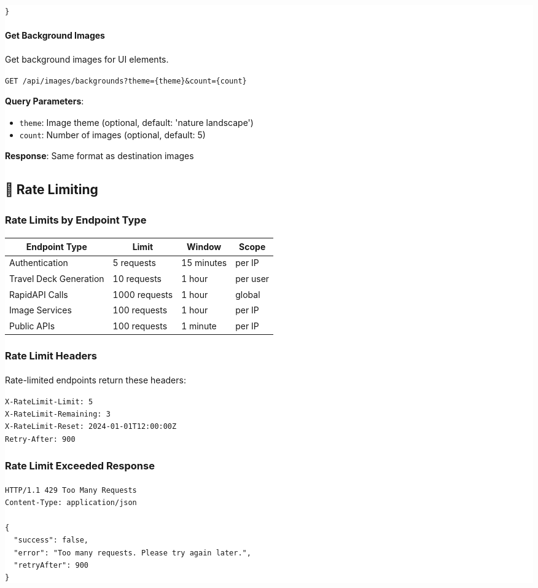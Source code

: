 ```typescript
}
```

#### Get Background Images

Get background images for UI elements.

```http
GET /api/images/backgrounds?theme={theme}&count={count}
```

**Query Parameters**:
- `theme`: Image theme (optional, default: 'nature landscape')
- `count`: Number of images (optional, default: 5)

**Response**: Same format as destination images

## 🚦 Rate Limiting

### Rate Limits by Endpoint Type

| Endpoint Type | Limit | Window | Scope |
|---------------|-------|--------|-------|
| Authentication | 5 requests | 15 minutes | per IP |
| Travel Deck Generation | 10 requests | 1 hour | per user |
| RapidAPI Calls | 1000 requests | 1 hour | global |
| Image Services | 100 requests | 1 hour | per IP |
| Public APIs | 100 requests | 1 minute | per IP |

### Rate Limit Headers

Rate-limited endpoints return these headers:

```http
X-RateLimit-Limit: 5
X-RateLimit-Remaining: 3
X-RateLimit-Reset: 2024-01-01T12:00:00Z
Retry-After: 900
```

### Rate Limit Exceeded Response

```http
HTTP/1.1 429 Too Many Requests
Content-Type: application/json

{
  "success": false,
  "error": "Too many requests. Please try again later.",
  "retryAfter": 900
}
```
